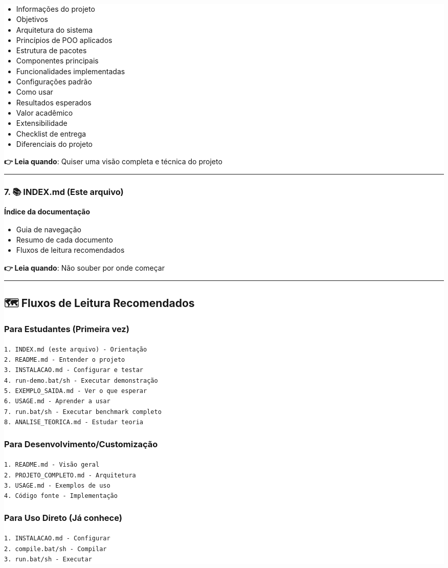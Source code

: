 - Informações do projeto
- Objetivos
- Arquitetura do sistema
- Princípios de POO aplicados
- Estrutura de pacotes
- Componentes principais
- Funcionalidades implementadas
- Configurações padrão
- Como usar
- Resultados esperados
- Valor acadêmico
- Extensibilidade
- Checklist de entrega
- Diferenciais do projeto

**👉 Leia quando**: Quiser uma visão completa e técnica do projeto

---

### 7. 📚 INDEX.md (Este arquivo)
**Índice da documentação**

- Guia de navegação
- Resumo de cada documento
- Fluxos de leitura recomendados

**👉 Leia quando**: Não souber por onde começar

---

## 🗺️ Fluxos de Leitura Recomendados

### Para Estudantes (Primeira vez)
```
1. INDEX.md (este arquivo) - Orientação
2. README.md - Entender o projeto
3. INSTALACAO.md - Configurar e testar
4. run-demo.bat/sh - Executar demonstração
5. EXEMPLO_SAIDA.md - Ver o que esperar
6. USAGE.md - Aprender a usar
7. run.bat/sh - Executar benchmark completo
8. ANALISE_TEORICA.md - Estudar teoria
```

### Para Desenvolvimento/Customização
```
1. README.md - Visão geral
2. PROJETO_COMPLETO.md - Arquitetura
3. USAGE.md - Exemplos de uso
4. Código fonte - Implementação
```

### Para Uso Direto (Já conhece)
```
1. INSTALACAO.md - Configurar
2. compile.bat/sh - Compilar
3. run.bat/sh - Executar
```

